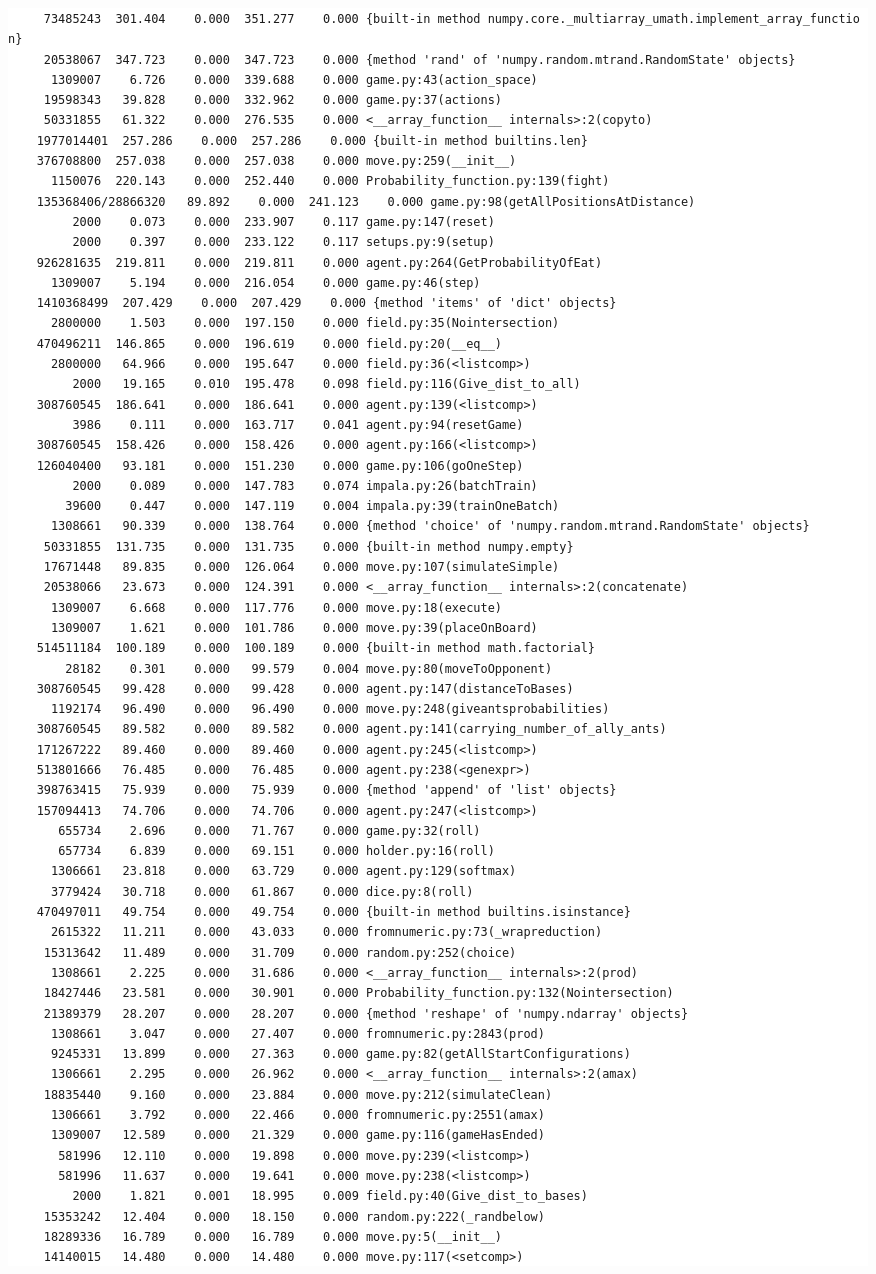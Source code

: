          73485243  301.404    0.000  351.277    0.000 {built-in method numpy.core._multiarray_umath.implement_array_function}
         20538067  347.723    0.000  347.723    0.000 {method 'rand' of 'numpy.random.mtrand.RandomState' objects}
          1309007    6.726    0.000  339.688    0.000 game.py:43(action_space)
         19598343   39.828    0.000  332.962    0.000 game.py:37(actions)
         50331855   61.322    0.000  276.535    0.000 <__array_function__ internals>:2(copyto)
        1977014401  257.286    0.000  257.286    0.000 {built-in method builtins.len}
        376708800  257.038    0.000  257.038    0.000 move.py:259(__init__)
          1150076  220.143    0.000  252.440    0.000 Probability_function.py:139(fight)
        135368406/28866320   89.892    0.000  241.123    0.000 game.py:98(getAllPositionsAtDistance)
             2000    0.073    0.000  233.907    0.117 game.py:147(reset)
             2000    0.397    0.000  233.122    0.117 setups.py:9(setup)
        926281635  219.811    0.000  219.811    0.000 agent.py:264(GetProbabilityOfEat)
          1309007    5.194    0.000  216.054    0.000 game.py:46(step)
        1410368499  207.429    0.000  207.429    0.000 {method 'items' of 'dict' objects}
          2800000    1.503    0.000  197.150    0.000 field.py:35(Nointersection)
        470496211  146.865    0.000  196.619    0.000 field.py:20(__eq__)
          2800000   64.966    0.000  195.647    0.000 field.py:36(<listcomp>)
             2000   19.165    0.010  195.478    0.098 field.py:116(Give_dist_to_all)
        308760545  186.641    0.000  186.641    0.000 agent.py:139(<listcomp>)
             3986    0.111    0.000  163.717    0.041 agent.py:94(resetGame)
        308760545  158.426    0.000  158.426    0.000 agent.py:166(<listcomp>)
        126040400   93.181    0.000  151.230    0.000 game.py:106(goOneStep)
             2000    0.089    0.000  147.783    0.074 impala.py:26(batchTrain)
            39600    0.447    0.000  147.119    0.004 impala.py:39(trainOneBatch)
          1308661   90.339    0.000  138.764    0.000 {method 'choice' of 'numpy.random.mtrand.RandomState' objects}
         50331855  131.735    0.000  131.735    0.000 {built-in method numpy.empty}
         17671448   89.835    0.000  126.064    0.000 move.py:107(simulateSimple)
         20538066   23.673    0.000  124.391    0.000 <__array_function__ internals>:2(concatenate)
          1309007    6.668    0.000  117.776    0.000 move.py:18(execute)
          1309007    1.621    0.000  101.786    0.000 move.py:39(placeOnBoard)
        514511184  100.189    0.000  100.189    0.000 {built-in method math.factorial}
            28182    0.301    0.000   99.579    0.004 move.py:80(moveToOpponent)
        308760545   99.428    0.000   99.428    0.000 agent.py:147(distanceToBases)
          1192174   96.490    0.000   96.490    0.000 move.py:248(giveantsprobabilities)
        308760545   89.582    0.000   89.582    0.000 agent.py:141(carrying_number_of_ally_ants)
        171267222   89.460    0.000   89.460    0.000 agent.py:245(<listcomp>)
        513801666   76.485    0.000   76.485    0.000 agent.py:238(<genexpr>)
        398763415   75.939    0.000   75.939    0.000 {method 'append' of 'list' objects}
        157094413   74.706    0.000   74.706    0.000 agent.py:247(<listcomp>)
           655734    2.696    0.000   71.767    0.000 game.py:32(roll)
           657734    6.839    0.000   69.151    0.000 holder.py:16(roll)
          1306661   23.818    0.000   63.729    0.000 agent.py:129(softmax)
          3779424   30.718    0.000   61.867    0.000 dice.py:8(roll)
        470497011   49.754    0.000   49.754    0.000 {built-in method builtins.isinstance}
          2615322   11.211    0.000   43.033    0.000 fromnumeric.py:73(_wrapreduction)
         15313642   11.489    0.000   31.709    0.000 random.py:252(choice)
          1308661    2.225    0.000   31.686    0.000 <__array_function__ internals>:2(prod)
         18427446   23.581    0.000   30.901    0.000 Probability_function.py:132(Nointersection)
         21389379   28.207    0.000   28.207    0.000 {method 'reshape' of 'numpy.ndarray' objects}
          1308661    3.047    0.000   27.407    0.000 fromnumeric.py:2843(prod)
          9245331   13.899    0.000   27.363    0.000 game.py:82(getAllStartConfigurations)
          1306661    2.295    0.000   26.962    0.000 <__array_function__ internals>:2(amax)
         18835440    9.160    0.000   23.884    0.000 move.py:212(simulateClean)
          1306661    3.792    0.000   22.466    0.000 fromnumeric.py:2551(amax)
          1309007   12.589    0.000   21.329    0.000 game.py:116(gameHasEnded)
           581996   12.110    0.000   19.898    0.000 move.py:239(<listcomp>)
           581996   11.637    0.000   19.641    0.000 move.py:238(<listcomp>)
             2000    1.821    0.001   18.995    0.009 field.py:40(Give_dist_to_bases)
         15353242   12.404    0.000   18.150    0.000 random.py:222(_randbelow)
         18289336   16.789    0.000   16.789    0.000 move.py:5(__init__)
         14140015   14.480    0.000   14.480    0.000 move.py:117(<setcomp>)